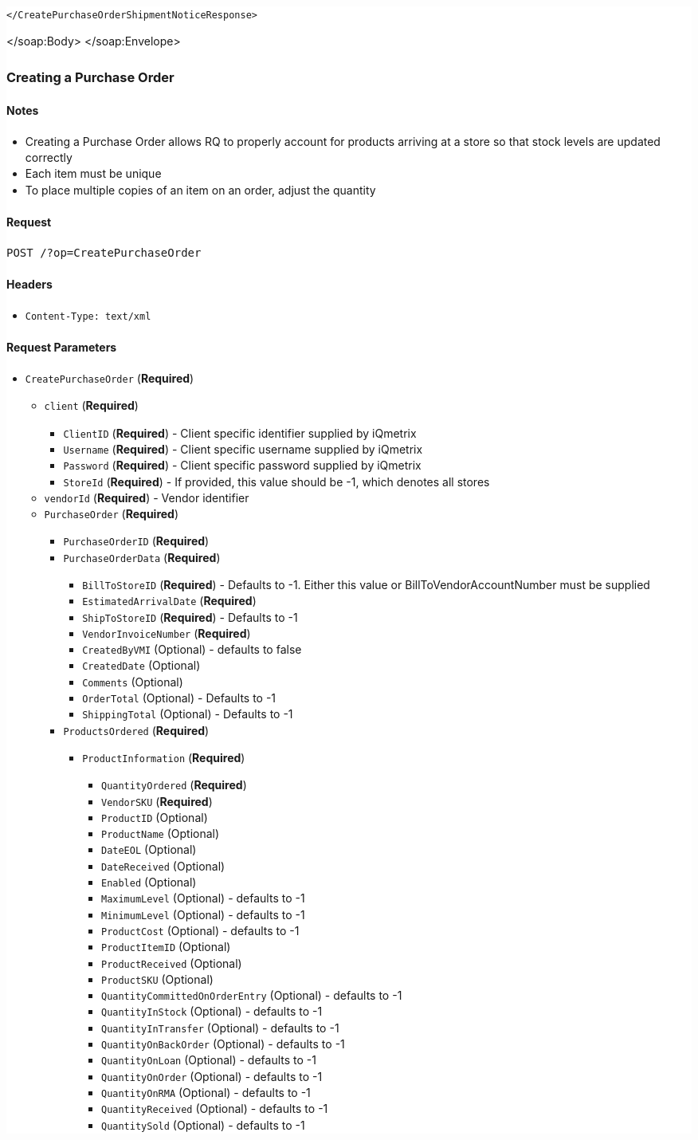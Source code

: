     </CreatePurchaseOrderShipmentNoticeResponse>
  </soap:Body>
</soap:Envelope></script></code></pre>



<h3 id='creating-a-purchase-order' class='clickable-header top-level-header'>Creating a Purchase Order</h3>

#### Notes

* Creating a Purchase Order allows RQ to properly account for products arriving at a store so that stock levels are updated correctly
* Each item must be unique
* To place multiple copies of an item on an order, adjust the quantity    


#### Request

<pre>
POST /?op=CreatePurchaseOrder
</pre>

#### Headers

* `Content-Type: text/xml`


#### Request Parameters

<ul><li><code>CreatePurchaseOrder</code> (<strong>Required</strong>) </li><ul><li><code>client</code> (<strong>Required</strong>) </li><ul><li><code>ClientID</code> (<strong>Required</strong>) - Client specific identifier supplied by iQmetrix</li><li><code>Username</code> (<strong>Required</strong>) - Client specific username supplied by iQmetrix</li><li><code>Password</code> (<strong>Required</strong>) - Client specific password supplied by iQmetrix</li><li><code>StoreId</code> (<strong>Required</strong>) - If provided, this value should be -1, which denotes all stores</li></ul><li><code>vendorId</code> (<strong>Required</strong>) - Vendor identifier</li><li><code>PurchaseOrder</code> (<strong>Required</strong>) </li><ul><li><code>PurchaseOrderID</code> (<strong>Required</strong>) </li><li><code>PurchaseOrderData</code> (<strong>Required</strong>) </li><ul><li><code>BillToStoreID</code> (<strong>Required</strong>) - Defaults to -1. Either this value or BillToVendorAccountNumber must be supplied</li><li><code>EstimatedArrivalDate</code> (<strong>Required</strong>) </li><li><code>ShipToStoreID</code> (<strong>Required</strong>) - Defaults to -1</li><li><code>VendorInvoiceNumber</code> (<strong>Required</strong>) </li><li><code>CreatedByVMI</code> (Optional) - defaults to false</li><li><code>CreatedDate</code> (Optional) </li><li><code>Comments</code> (Optional) </li><li><code>OrderTotal</code> (Optional) - Defaults to -1</li><li><code>ShippingTotal</code> (Optional) - Defaults to -1</li></ul><li><code>ProductsOrdered</code> (<strong>Required</strong>) </li><ul><li><code>ProductInformation</code> (<strong>Required</strong>) </li><ul><li><code>QuantityOrdered</code> (<strong>Required</strong>) </li><li><code>VendorSKU</code> (<strong>Required</strong>) </li><li><code>ProductID</code> (Optional) </li><li><code>ProductName</code> (Optional) </li><li><code>DateEOL</code> (Optional) </li><li><code>DateReceived</code> (Optional) </li><li><code>Enabled</code> (Optional) </li><li><code>MaximumLevel</code> (Optional) - defaults to -1</li><li><code>MinimumLevel</code> (Optional) - defaults to -1</li><li><code>ProductCost</code> (Optional) - defaults to -1</li><li><code>ProductItemID</code> (Optional) </li><li><code>ProductReceived</code> (Optional) </li><li><code>ProductSKU</code> (Optional) </li><li><code>QuantityCommittedOnOrderEntry</code> (Optional) - defaults to -1</li><li><code>QuantityInStock</code> (Optional) - defaults to -1</li><li><code>QuantityInTransfer</code> (Optional) - defaults to -1</li><li><code>QuantityOnBackOrder</code> (Optional) - defaults to -1</li><li><code>QuantityOnLoan</code> (Optional) - defaults to -1</li><li><code>QuantityOnOrder</code> (Optional) - defaults to -1</li><li><code>QuantityOnRMA</code> (Optional) - defaults to -1</li><li><code>QuantityReceived</code> (Optional) - defaults to -1</li><li><code>QuantitySold</code> (Optional) - defaults to -1</li></ul></ul></ul></ul></ul>
